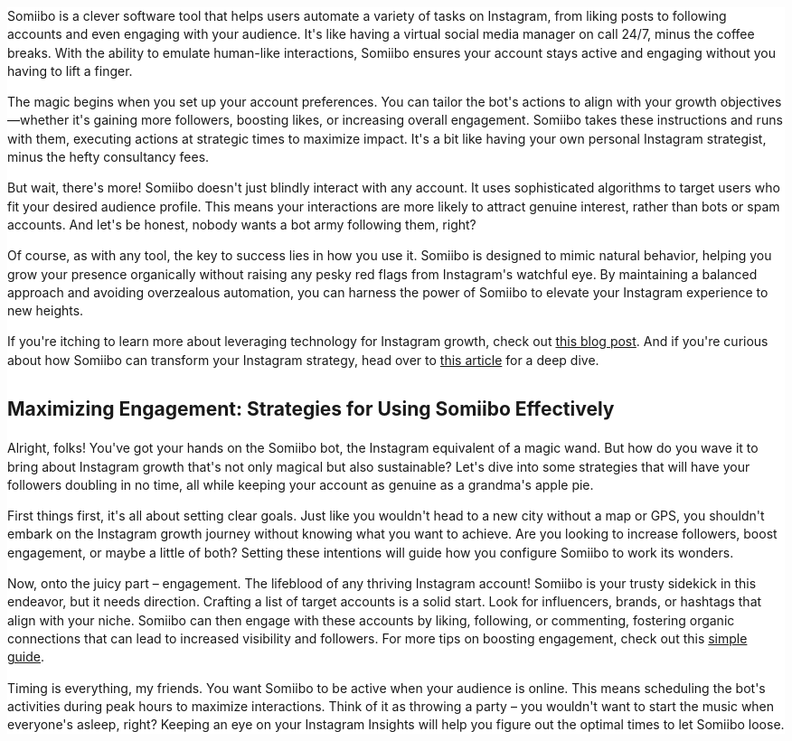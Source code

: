 Somiibo is a clever software tool that helps users automate a variety of tasks on Instagram, from liking posts to following accounts and even engaging with your audience. It's like having a virtual social media manager on call 24/7, minus the coffee breaks. With the ability to emulate human-like interactions, Somiibo ensures your account stays active and engaging without you having to lift a finger.

The magic begins when you set up your account preferences. You can tailor the bot's actions to align with your growth objectives—whether it's gaining more followers, boosting likes, or increasing overall engagement. Somiibo takes these instructions and runs with them, executing actions at strategic times to maximize impact. It's a bit like having your own personal Instagram strategist, minus the hefty consultancy fees.

But wait, there's more! Somiibo doesn't just blindly interact with any account. It uses sophisticated algorithms to target users who fit your desired audience profile. This means your interactions are more likely to attract genuine interest, rather than bots or spam accounts. And let's be honest, nobody wants a bot army following them, right?

Of course, as with any tool, the key to success lies in how you use it. Somiibo is designed to mimic natural behavior, helping you grow your presence organically without raising any pesky red flags from Instagram's watchful eye. By maintaining a balanced approach and avoiding overzealous automation, you can harness the power of Somiibo to elevate your Instagram experience to new heights.



If you're itching to learn more about leveraging technology for Instagram growth, check out [this blog post](https://instagrowify.com/blog/from-zero-to-hero-using-technology-to-skyrocket-your-instagram-account). And if you're curious about how Somiibo can transform your Instagram strategy, head over to [this article](https://instagrowify.com/blog/the-somiibo-revolution-transform-your-instagram-experience-today) for a deep dive.

## Maximizing Engagement: Strategies for Using Somiibo Effectively

Alright, folks! You've got your hands on the Somiibo bot, the Instagram equivalent of a magic wand. But how do you wave it to bring about Instagram growth that's not only magical but also sustainable? Let's dive into some strategies that will have your followers doubling in no time, all while keeping your account as genuine as a grandma's apple pie.

First things first, it's all about setting clear goals. Just like you wouldn't head to a new city without a map or GPS, you shouldn't embark on the Instagram growth journey without knowing what you want to achieve. Are you looking to increase followers, boost engagement, or maybe a little of both? Setting these intentions will guide how you configure Somiibo to work its wonders.

Now, onto the juicy part – engagement. The lifeblood of any thriving Instagram account! Somiibo is your trusty sidekick in this endeavor, but it needs direction. Crafting a list of target accounts is a solid start. Look for influencers, brands, or hashtags that align with your niche. Somiibo can then engage with these accounts by liking, following, or commenting, fostering organic connections that can lead to increased visibility and followers. For more tips on boosting engagement, check out this [simple guide](https://instagrowify.com/blog/engagement-boost-simple-steps-to-make-your-instagram-account-shine).

Timing is everything, my friends. You want Somiibo to be active when your audience is online. This means scheduling the bot's activities during peak hours to maximize interactions. Think of it as throwing a party – you wouldn't want to start the music when everyone's asleep, right? Keeping an eye on your Instagram Insights will help you figure out the optimal times to let Somiibo loose.
